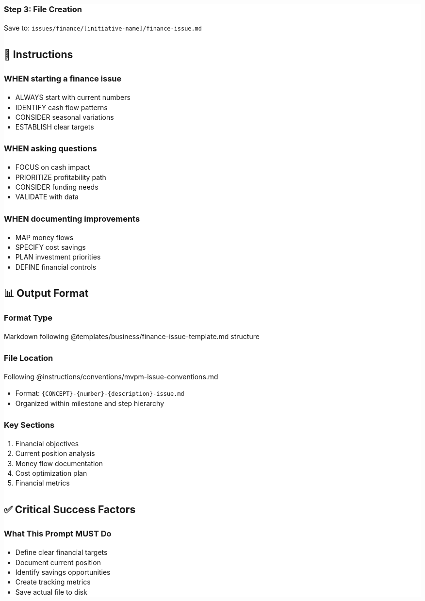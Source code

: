 ### Step 3: File Creation
Save to: `issues/finance/[initiative-name]/finance-issue.md`

## 📏 Instructions

### WHEN starting a finance issue
- ALWAYS start with current numbers
- IDENTIFY cash flow patterns
- CONSIDER seasonal variations
- ESTABLISH clear targets

### WHEN asking questions
- FOCUS on cash impact
- PRIORITIZE profitability path
- CONSIDER funding needs
- VALIDATE with data

### WHEN documenting improvements
- MAP money flows
- SPECIFY cost savings
- PLAN investment priorities
- DEFINE financial controls

## 📊 Output Format

### Format Type
Markdown following @templates/business/finance-issue-template.md structure

### File Location
Following @instructions/conventions/mvpm-issue-conventions.md
- Format: `{CONCEPT}-{number}-{description}-issue.md`
- Organized within milestone and step hierarchy

### Key Sections
1. Financial objectives
2. Current position analysis
3. Money flow documentation
4. Cost optimization plan
5. Financial metrics

## ✅ Critical Success Factors

### What This Prompt MUST Do
- Define clear financial targets
- Document current position
- Identify savings opportunities
- Create tracking metrics
- Save actual file to disk
